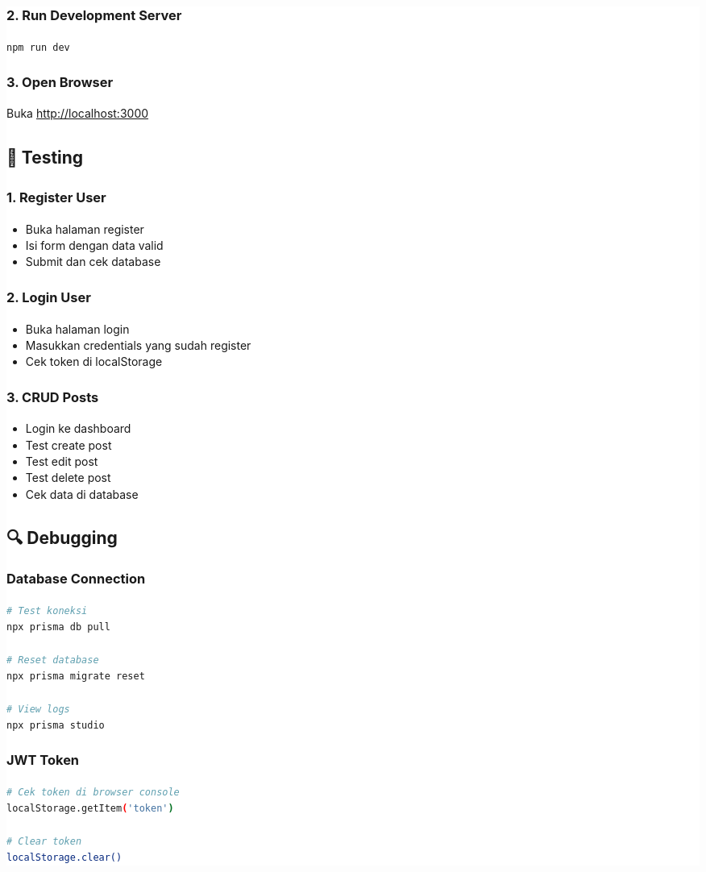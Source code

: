 ### 2. Run Development Server
```bash
npm run dev
```

### 3. Open Browser
Buka [http://localhost:3000](http://localhost:3000)

## 📱 Testing

### 1. Register User
- Buka halaman register
- Isi form dengan data valid
- Submit dan cek database

### 2. Login User
- Buka halaman login
- Masukkan credentials yang sudah register
- Cek token di localStorage

### 3. CRUD Posts
- Login ke dashboard
- Test create post
- Test edit post
- Test delete post
- Cek data di database

## 🔍 Debugging

### Database Connection
```bash
# Test koneksi
npx prisma db pull

# Reset database
npx prisma migrate reset

# View logs
npx prisma studio
```

### JWT Token
```bash
# Cek token di browser console
localStorage.getItem('token')

# Clear token
localStorage.clear()
```
